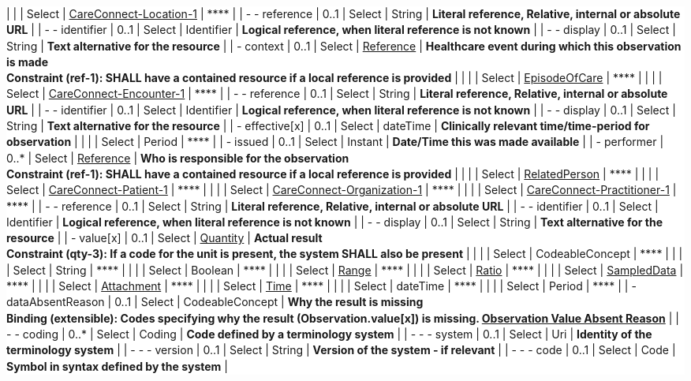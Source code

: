 |   |  | Select | [CareConnect-Location-1](https://fhir.hl7.org.uk/STU3/StructureDefinition/CareConnect-Location-1 "CareConnect-Location-1") | **** |
|  - - reference | 0..1 | Select | String | **Literal reference, Relative, internal or absolute URL** |
|  - - identifier | 0..1 | Select | Identifier | **Logical reference, when literal reference is not known** |
|  - - display | 0..1 | Select | String | **Text alternative for the resource** |
|  - context | 0..1 | Select | [Reference](http://hl7.org/fhir/stu3/references.html "Reference") | **Healthcare event during which this observation is made<br/>Constraint (ref-1): SHALL have a contained resource if a local reference is provided** |
|   |  | Select | [EpisodeOfCare](http://hl7.org/fhir/stu3/StructureDefinition/EpisodeOfCare "EpisodeOfCare") | **** |
|   |  | Select | [CareConnect-Encounter-1](https://fhir.hl7.org.uk/STU3/StructureDefinition/CareConnect-Encounter-1 "CareConnect-Encounter-1") | **** |
|  - - reference | 0..1 | Select | String | **Literal reference, Relative, internal or absolute URL** |
|  - - identifier | 0..1 | Select | Identifier | **Logical reference, when literal reference is not known** |
|  - - display | 0..1 | Select | String | **Text alternative for the resource** |
|  - effective[x] | 0..1 | Select | dateTime | **Clinically relevant time/time-period for observation** |
|   |  | Select | Period | **** |
|  - issued | 0..1 | Select | Instant | **Date/Time this was made available** |
|  - performer | 0..* | Select | [Reference](http://hl7.org/fhir/stu3/references.html "Reference") | **Who is responsible for the observation<br/>Constraint (ref-1): SHALL have a contained resource if a local reference is provided** |
|   |  | Select | [RelatedPerson](http://hl7.org/fhir/stu3/StructureDefinition/RelatedPerson "RelatedPerson") | **** |
|   |  | Select | [CareConnect-Patient-1](https://fhir.hl7.org.uk/STU3/StructureDefinition/CareConnect-Patient-1 "CareConnect-Patient-1") | **** |
|   |  | Select | [CareConnect-Organization-1](https://fhir.hl7.org.uk/STU3/StructureDefinition/CareConnect-Organization-1 "CareConnect-Organization-1") | **** |
|   |  | Select | [CareConnect-Practitioner-1](https://fhir.hl7.org.uk/STU3/StructureDefinition/CareConnect-Practitioner-1 "CareConnect-Practitioner-1") | **** |
|  - - reference | 0..1 | Select | String | **Literal reference, Relative, internal or absolute URL** |
|  - - identifier | 0..1 | Select | Identifier | **Logical reference, when literal reference is not known** |
|  - - display | 0..1 | Select | String | **Text alternative for the resource** |
|  - value[x] | 0..1 | Select | [Quantity](http://hl7.org/fhir/stu3/datatypes.html#quantity "Quantity") | **Actual result<br/>Constraint (qty-3): If a code for the unit is present, the system SHALL also be present** |
|   |  | Select | CodeableConcept | **** |
|   |  | Select | String | **** |
|   |  | Select | Boolean | **** |
|   |  | Select | [Range](http://hl7.org/fhir/stu3/datatypes.html#range "Range") | **** |
|   |  | Select | [Ratio](http://hl7.org/fhir/stu3/datatypes.html#ratio "Ratio") | **** |
|   |  | Select | [SampledData](http://hl7.org/fhir/stu3/datatypes.html#sampleddata "SampledData") | **** |
|   |  | Select | [Attachment](http://hl7.org/fhir/stu3/datatypes.html#attachment "Attachment") | **** |
|   |  | Select | [Time](http://hl7.org/fhir/stu3/datatypes.html#time "Time") | **** |
|   |  | Select | dateTime | **** |
|   |  | Select | Period | **** |
|  - dataAbsentReason | 0..1 | Select | CodeableConcept | **Why the result is missing<br/>Binding (extensible): Codes specifying why the result (Observation.value[x]) is missing. [Observation Value Absent Reason](http://hl7.org/fhir/stu3/valueset-observation-valueabsentreason.html)** |
|  - - coding | 0..* | Select | Coding | **Code defined by a terminology system** |
|  - - - system | 0..1 | Select | Uri | **Identity of the terminology system** |
|  - - - version | 0..1 | Select | String | **Version of the system - if relevant** |
|  - - - code | 0..1 | Select | Code | **Symbol in syntax defined by the system** |